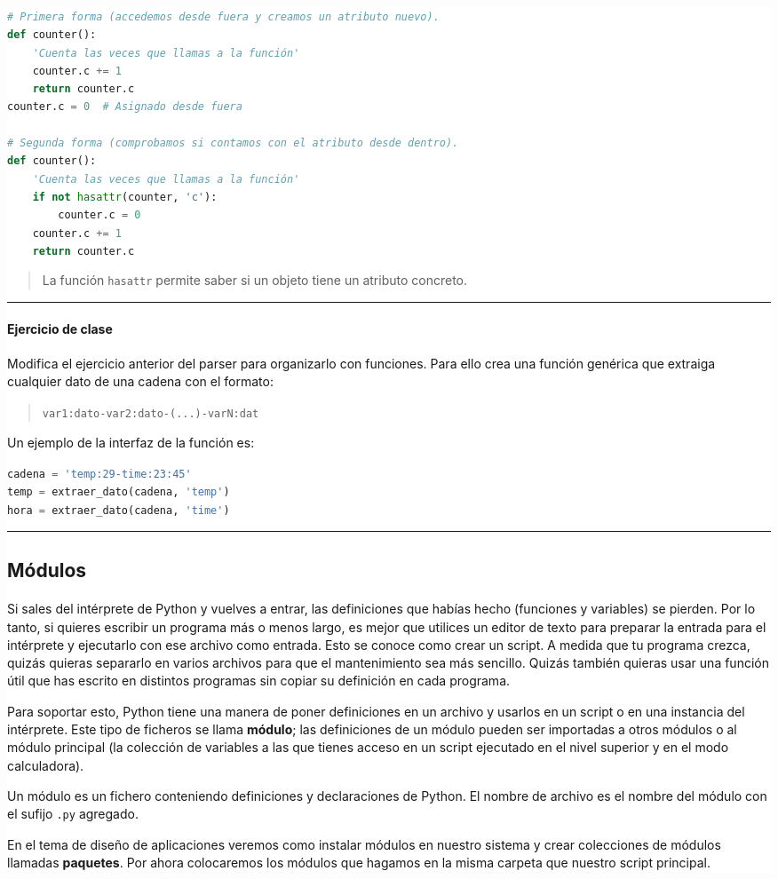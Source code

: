 ```python
# Primera forma (accedemos desde fuera y creamos un atributo nuevo).
def counter():
    'Cuenta las veces que llamas a la función'
    counter.c += 1
    return counter.c
counter.c = 0  # Asignado desde fuera

# Segunda forma (comprobamos si contamos con el atributo desde dentro).
def counter():
    'Cuenta las veces que llamas a la función'
    if not hasattr(counter, 'c'):
        counter.c = 0
    counter.c += 1
    return counter.c
```

> La función `hasattr` permite saber si un objeto tiene un atributo concreto.

---
#### Ejercicio de clase 

Modifica el ejercicio anterior del parser para organizarlo con funciones. Para ello crea una función genérica que extraiga cualquier dato de una cadena con el formato:

> `var1:dato-var2:dato-(...)-varN:dat`

Un ejemplo de la interfaz de la función es:

```python
cadena = 'temp:29-time:23:45'
temp = extraer_dato(cadena, 'temp')
hora = extraer_dato(cadena, 'time')
```
---

## Módulos

Si sales del intérprete de Python y vuelves a entrar, las definiciones que habías hecho (funciones y variables) se pierden. Por lo tanto, si quieres escribir un programa más o menos largo, es mejor que utilices un editor de texto para preparar la entrada para el intérprete y ejecutarlo con ese archivo como entrada. Esto se conoce como crear un script. A medida que tu programa crezca, quizás quieras separarlo en varios archivos para que el mantenimiento sea más sencillo. Quizás también quieras usar una función útil que has escrito en distintos programas sin copiar su definición en cada programa.

Para soportar esto, Python tiene una manera de poner definiciones en un archivo y usarlos en un script o en una instancia del intérprete. Este tipo de ficheros se llama **módulo**; las definiciones de un módulo pueden ser importadas a otros módulos o al módulo principal (la colección de variables a las que tienes acceso en un script ejecutado en el nivel superior y en el modo calculadora).

Un módulo es un fichero conteniendo definiciones y declaraciones de Python. El nombre de archivo es el nombre del módulo con el sufijo `.py` agregado.

En el tema de diseño de aplicaciones veremos como instalar módulos en nuestro sistema y crear colecciones de módulos llamadas **paquetes**. Por ahora colocaremos los módulos que hagamos en la misma carpeta que nuestro script principal.

